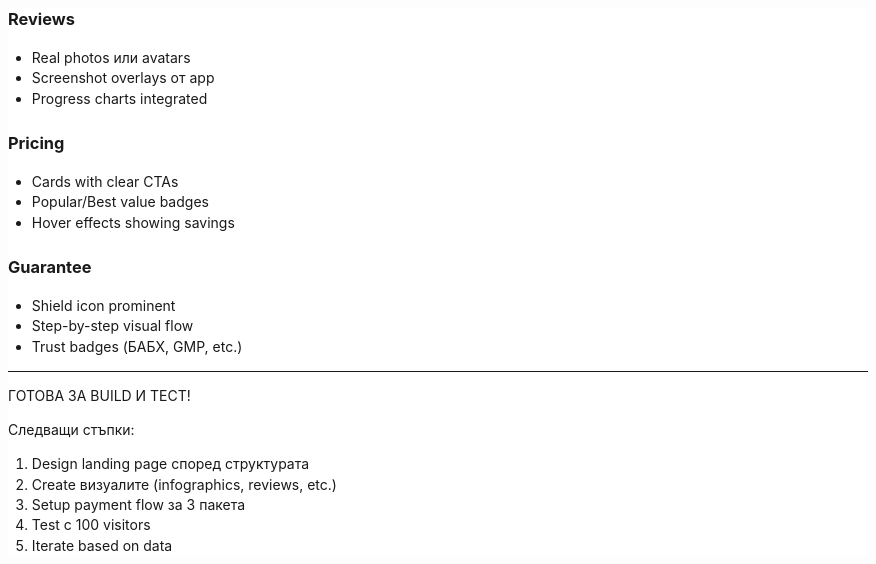 ### Reviews
- Real photos или avatars
- Screenshot overlays от app
- Progress charts integrated

### Pricing
- Cards with clear CTAs
- Popular/Best value badges
- Hover effects showing savings

### Guarantee
- Shield icon prominent
- Step-by-step visual flow
- Trust badges (БАБХ, GMP, etc.)

---

ГОТОВА ЗА BUILD И ТЕСТ!

Следващи стъпки:
1. Design landing page според структурата
2. Create визуалите (infographics, reviews, etc.)
3. Setup payment flow за 3 пакета
4. Test с 100 visitors
5. Iterate based on data